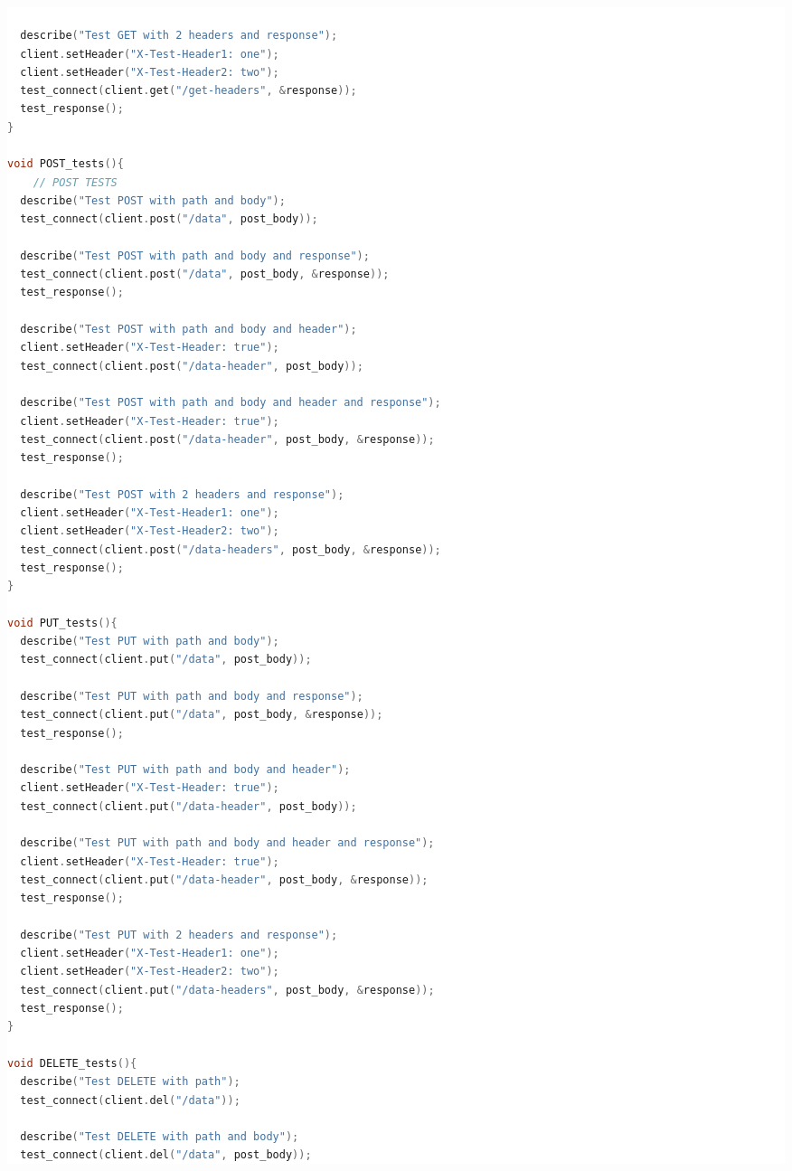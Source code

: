 ```c++

  describe("Test GET with 2 headers and response");
  client.setHeader("X-Test-Header1: one");
  client.setHeader("X-Test-Header2: two");
  test_connect(client.get("/get-headers", &response));
  test_response();
}

void POST_tests(){
    // POST TESTS
  describe("Test POST with path and body");
  test_connect(client.post("/data", post_body));

  describe("Test POST with path and body and response");
  test_connect(client.post("/data", post_body, &response));
  test_response();

  describe("Test POST with path and body and header");
  client.setHeader("X-Test-Header: true");
  test_connect(client.post("/data-header", post_body));

  describe("Test POST with path and body and header and response");
  client.setHeader("X-Test-Header: true");
  test_connect(client.post("/data-header", post_body, &response));
  test_response();

  describe("Test POST with 2 headers and response");
  client.setHeader("X-Test-Header1: one");
  client.setHeader("X-Test-Header2: two");
  test_connect(client.post("/data-headers", post_body, &response));
  test_response();
}

void PUT_tests(){
  describe("Test PUT with path and body");
  test_connect(client.put("/data", post_body));

  describe("Test PUT with path and body and response");
  test_connect(client.put("/data", post_body, &response));
  test_response();

  describe("Test PUT with path and body and header");
  client.setHeader("X-Test-Header: true");
  test_connect(client.put("/data-header", post_body));

  describe("Test PUT with path and body and header and response");
  client.setHeader("X-Test-Header: true");
  test_connect(client.put("/data-header", post_body, &response));
  test_response();

  describe("Test PUT with 2 headers and response");
  client.setHeader("X-Test-Header1: one");
  client.setHeader("X-Test-Header2: two");
  test_connect(client.put("/data-headers", post_body, &response));
  test_response();
}

void DELETE_tests(){
  describe("Test DELETE with path");
  test_connect(client.del("/data"));

  describe("Test DELETE with path and body");
  test_connect(client.del("/data", post_body));
```